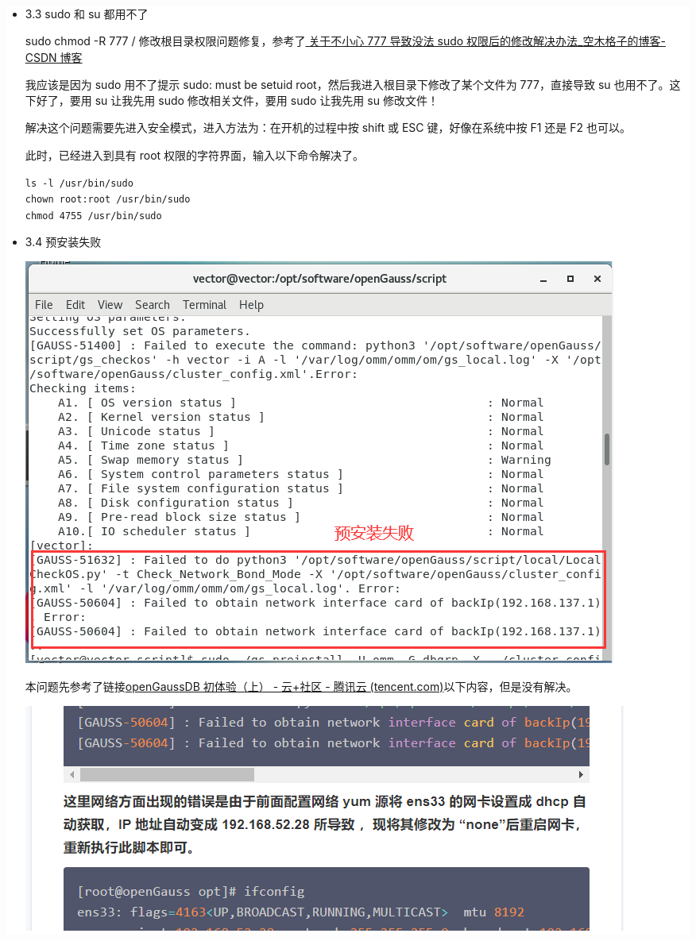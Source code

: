 - 3.3 sudo 和 su 都用不了

  sudo chmod -R 777 / 修改根目录权限问题修复，参考了[ 关于不小心 777 导致没法 sudo 权限后的修改解决办法\_空木格子的博客-CSDN 博客](https://blog.csdn.net/qq_39543212/article/details/84107240)

  我应该是因为 sudo 用不了提示 sudo: must be setuid root，然后我进入根目录下修改了某个文件为 777，直接导致 su 也用不了。这下好了，要用 su 让我先用 sudo 修改相关文件，要用 sudo 让我先用 su 修改文件！

  解决这个问题需要先进入安全模式，进入方法为：在开机的过程中按 shift 或 ESC 键，好像在系统中按 F1 还是 F2 也可以。

  此时，已经进入到具有 root 权限的字符界面，输入以下命令解决了。

  ```
  ls -l /usr/bin/sudo
  chown root:root /usr/bin/sudo
  chmod 4755 /usr/bin/sudo
  ```

- 3.4 预安装失败

  <img src='./figures/615c53892ab3f51d91a7b1e6.png'>

  本问题先参考了链接[openGaussDB 初体验（上） - 云+社区 - 腾讯云 \(tencent.com\)](https://cloud.tencent.com/developer/article/1675265)以下内容，但是没有解决。

  <img src='./figures/615c14052ab3f51d9145c37e.png'>
